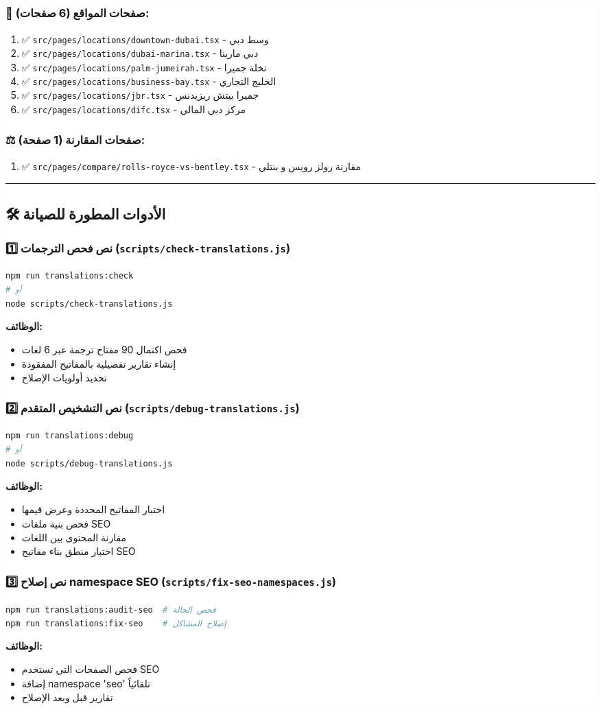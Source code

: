 ### **📍 صفحات المواقع (6 صفحات):**
1. ✅ `src/pages/locations/downtown-dubai.tsx` - وسط دبي
2. ✅ `src/pages/locations/dubai-marina.tsx` - دبي مارينا
3. ✅ `src/pages/locations/palm-jumeirah.tsx` - نخلة جميرا
4. ✅ `src/pages/locations/business-bay.tsx` - الخليج التجاري
5. ✅ `src/pages/locations/jbr.tsx` - جميرا بيتش ريزيدنس
6. ✅ `src/pages/locations/difc.tsx` - مركز دبي المالي

### **⚖️ صفحات المقارنة (1 صفحة):**
1. ✅ `src/pages/compare/rolls-royce-vs-bentley.tsx` - مقارنة رولز رويس و بنتلي

---

## 🛠️ **الأدوات المطورة للصيانة**

### **1️⃣ نص فحص الترجمات** (`scripts/check-translations.js`)
```bash
npm run translations:check
# أو
node scripts/check-translations.js
```
**الوظائف:**
- فحص اكتمال 90 مفتاح ترجمة عبر 6 لغات
- إنشاء تقارير تفصيلية بالمفاتيح المفقودة
- تحديد أولويات الإصلاح

### **2️⃣ نص التشخيص المتقدم** (`scripts/debug-translations.js`)
```bash
npm run translations:debug
# أو
node scripts/debug-translations.js
```
**الوظائف:**
- اختبار المفاتيح المحددة وعرض قيمها
- فحص بنية ملفات SEO
- مقارنة المحتوى بين اللغات
- اختبار منطق بناء مفاتيح SEO

### **3️⃣ نص إصلاح namespace SEO** (`scripts/fix-seo-namespaces.js`)
```bash
npm run translations:audit-seo  # فحص الحالة
npm run translations:fix-seo    # إصلاح المشاكل
```
**الوظائف:**
- فحص الصفحات التي تستخدم SEO
- إضافة namespace 'seo' تلقائياً
- تقارير قبل وبعد الإصلاح
